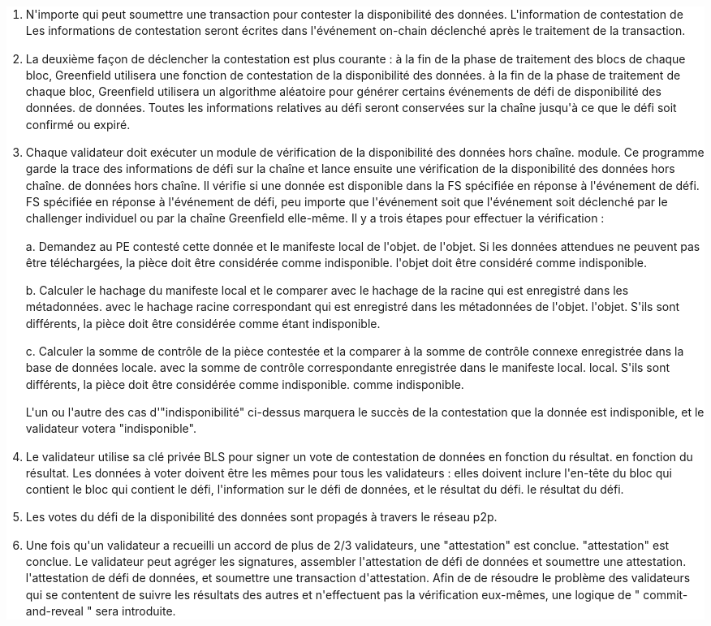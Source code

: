 1. N'importe qui peut soumettre une transaction pour contester la disponibilité des données. L'information de contestation de
   Les informations de contestation seront écrites dans l'événement on-chain
   déclenché après le traitement de la transaction.

2. La deuxième façon de déclencher la contestation est plus courante : à la fin de la phase de traitement des blocs de chaque bloc, Greenfield utilisera une fonction de contestation de la disponibilité des données.
   à la fin de la phase de traitement de chaque bloc, Greenfield utilisera un
   algorithme aléatoire pour générer certains événements de défi de disponibilité des données.
   de données. Toutes les informations relatives au défi seront conservées sur la chaîne
   jusqu'à ce que le défi soit confirmé ou expiré.

3. Chaque validateur doit exécuter un module de vérification de la disponibilité des données hors chaîne.
   module. Ce programme garde la trace des informations de défi sur la chaîne
   et lance ensuite une vérification de la disponibilité des données hors chaîne.
   de données hors chaîne. Il vérifie si une donnée est disponible dans la FS spécifiée en réponse à l'événement de défi.
   FS spécifiée en réponse à l'événement de défi, peu importe que l'événement soit
   que l'événement soit déclenché par le challenger individuel ou par la
   chaîne Greenfield elle-même. Il y a trois étapes pour effectuer la
   vérification :

   a. Demandez au PE contesté cette donnée et le manifeste local de l'objet.
   de l'objet. Si les données attendues ne peuvent pas être téléchargées, la pièce doit être considérée comme indisponible.
   l'objet doit être considéré comme indisponible.

   b. Calculer le hachage du manifeste local et le comparer avec le hachage de la racine qui est enregistré dans les métadonnées.
   avec le hachage racine correspondant qui est enregistré dans les métadonnées de l'objet.
   l'objet. S'ils sont différents, la pièce doit être considérée comme étant
   indisponible.

   c. Calculer la somme de contrôle de la pièce contestée et la comparer à la somme de contrôle connexe enregistrée dans la base de données locale.
   avec la somme de contrôle correspondante enregistrée dans le manifeste local.
   local. S'ils sont différents, la pièce doit être considérée comme indisponible.
   comme indisponible.

   L'un ou l'autre des cas d'"indisponibilité" ci-dessus marquera le succès de la contestation
   que la donnée est indisponible, et le validateur votera
   "indisponible".

4. Le validateur utilise sa clé privée BLS pour signer un vote de contestation de données en fonction du résultat.
   en fonction du résultat. Les données à voter doivent être les mêmes pour
   tous les validateurs : elles doivent inclure l'en-tête du bloc qui contient le
   bloc qui contient le défi, l'information sur le défi de données, et le résultat du défi.
   le résultat du défi.
   
5. Les votes du défi de la disponibilité des données sont propagés à travers le réseau p2p.

6. Une fois qu'un validateur a recueilli un accord de plus de 2/3 validateurs, une "attestation" est conclue.
   "attestation" est conclue. Le validateur peut agréger les signatures, assembler l'attestation de défi de données et soumettre une attestation.
   l'attestation de défi de données, et soumettre une transaction d'attestation. Afin de
   de résoudre le problème des validateurs qui se contentent de suivre les résultats des autres
   et n'effectuent pas la vérification eux-mêmes, une logique de " commit-and-reveal " sera
   introduite.

